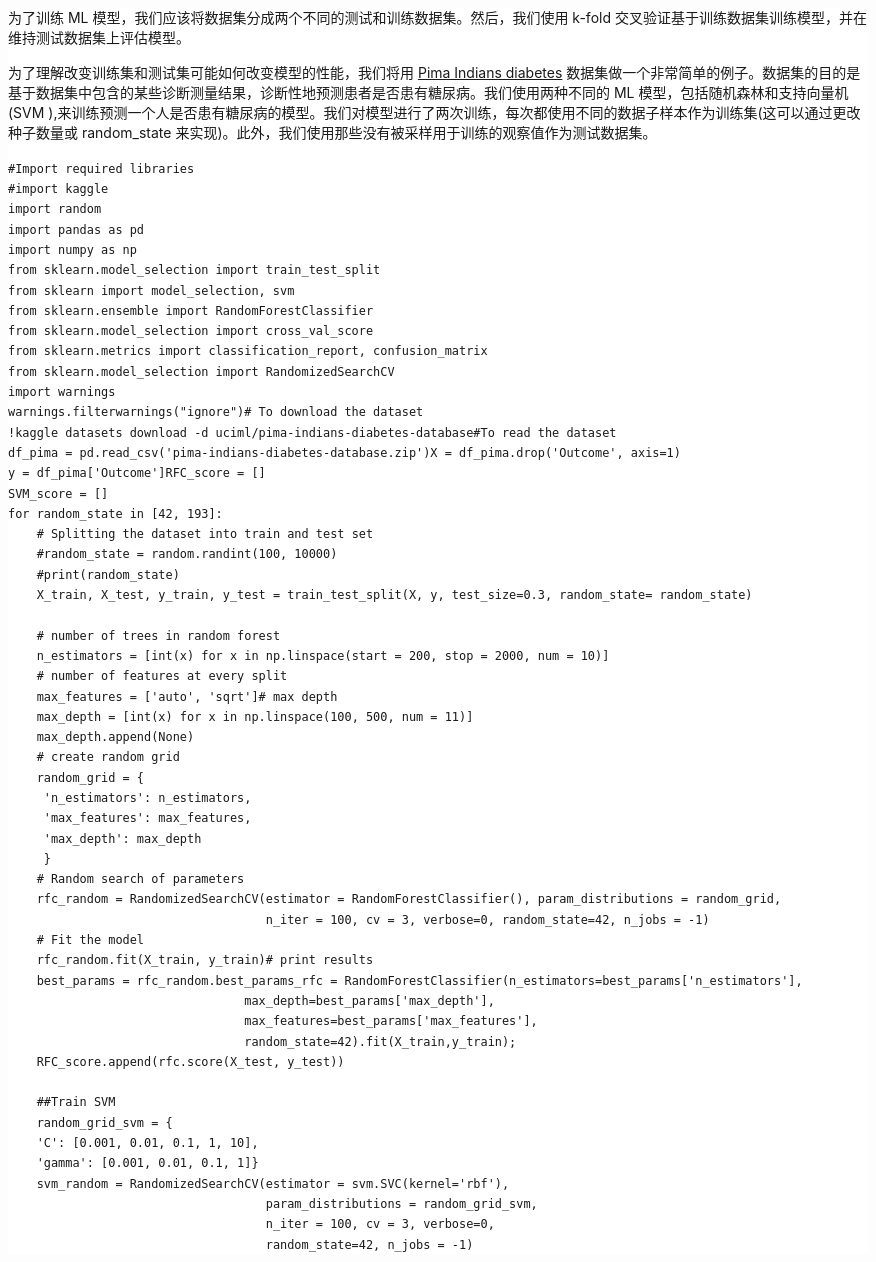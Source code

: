 为了训练 ML 模型，我们应该将数据集分成两个不同的测试和训练数据集。然后，我们使用 k-fold 交叉验证基于训练数据集训练模型，并在维持测试数据集上评估模型。

为了理解改变训练集和测试集可能如何改变模型的性能，我们将用 [Pima Indians diabetes](https://www.kaggle.com/uciml/pima-indians-diabetes-database) 数据集做一个非常简单的例子。数据集的目的是基于数据集中包含的某些诊断测量结果，诊断性地预测患者是否患有糖尿病。我们使用两种不同的 ML 模型，包括随机森林和支持向量机(SVM ),来训练预测一个人是否患有糖尿病的模型。我们对模型进行了两次训练，每次都使用不同的数据子样本作为训练集(这可以通过更改种子数量或 random_state 来实现)。此外，我们使用那些没有被采样用于训练的观察值作为测试数据集。

```
#Import required libraries
#import kaggle
import random
import pandas as pd
import numpy as np
from sklearn.model_selection import train_test_split
from sklearn import model_selection, svm
from sklearn.ensemble import RandomForestClassifier
from sklearn.model_selection import cross_val_score
from sklearn.metrics import classification_report, confusion_matrix
from sklearn.model_selection import RandomizedSearchCV
import warnings
warnings.filterwarnings("ignore")# To download the dataset
!kaggle datasets download -d uciml/pima-indians-diabetes-database#To read the dataset
df_pima = pd.read_csv('pima-indians-diabetes-database.zip')X = df_pima.drop('Outcome', axis=1)
y = df_pima['Outcome']RFC_score = []
SVM_score = []
for random_state in [42, 193]:
    # Splitting the dataset into train and test set
    #random_state = random.randint(100, 10000)
    #print(random_state)
    X_train, X_test, y_train, y_test = train_test_split(X, y, test_size=0.3, random_state= random_state)

    # number of trees in random forest
    n_estimators = [int(x) for x in np.linspace(start = 200, stop = 2000, num = 10)]
    # number of features at every split
    max_features = ['auto', 'sqrt']# max depth
    max_depth = [int(x) for x in np.linspace(100, 500, num = 11)]
    max_depth.append(None)
    # create random grid
    random_grid = {
     'n_estimators': n_estimators,
     'max_features': max_features,
     'max_depth': max_depth
     }
    # Random search of parameters
    rfc_random = RandomizedSearchCV(estimator = RandomForestClassifier(), param_distributions = random_grid, 
                                    n_iter = 100, cv = 3, verbose=0, random_state=42, n_jobs = -1)
    # Fit the model
    rfc_random.fit(X_train, y_train)# print results
    best_params = rfc_random.best_params_rfc = RandomForestClassifier(n_estimators=best_params['n_estimators'], 
                                 max_depth=best_params['max_depth'],
                                 max_features=best_params['max_features'], 
                                 random_state=42).fit(X_train,y_train);
    RFC_score.append(rfc.score(X_test, y_test))

    ##Train SVM 
    random_grid_svm = {
    'C': [0.001, 0.01, 0.1, 1, 10],
    'gamma': [0.001, 0.01, 0.1, 1]}
    svm_random = RandomizedSearchCV(estimator = svm.SVC(kernel='rbf'),
                                    param_distributions = random_grid_svm, 
                                    n_iter = 100, cv = 3, verbose=0,
                                    random_state=42, n_jobs = -1)
```